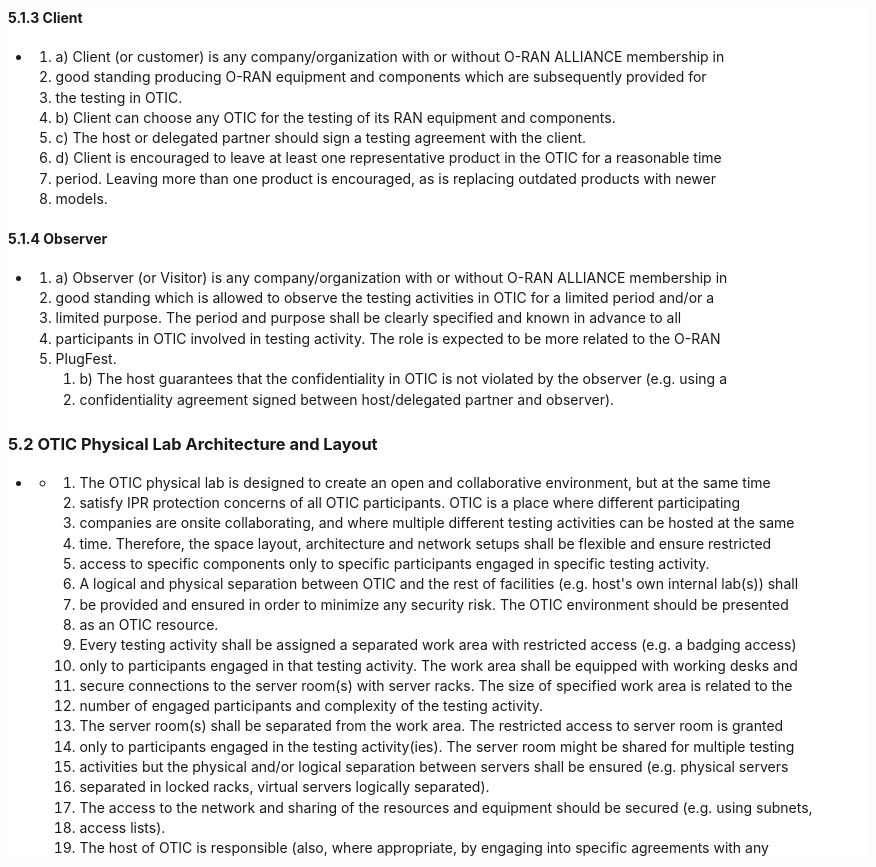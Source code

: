 #### 5.1.3 Client

* 1. a) Client (or customer) is any company/organization with or without O-RAN ALLIANCE membership in
  2. good standing producing O-RAN equipment and components which are subsequently provided for
  3. the testing in OTIC.
  4. b) Client can choose any OTIC for the testing of its RAN equipment and components.
  5. c) The host or delegated partner should sign a testing agreement with the client.
  6. d) Client is encouraged to leave at least one representative product in the OTIC for a reasonable time
  7. period. Leaving more than one product is encouraged, as is replacing outdated products with newer
  8. models.

#### 5.1.4 Observer

* 1. a) Observer (or Visitor) is any company/organization with or without O-RAN ALLIANCE membership in
  2. good standing which is allowed to observe the testing activities in OTIC for a limited period and/or a
  3. limited purpose. The period and purpose shall be clearly specified and known in advance to all
  4. participants in OTIC involved in testing activity. The role is expected to be more related to the O-RAN
  5. PlugFest.
     1. b) The host guarantees that the confidentiality in OTIC is not violated by the observer (e.g. using a
     2. confidentiality agreement signed between host/delegated partner and observer).

### 5.2 OTIC Physical Lab Architecture and Layout

* + 1. The OTIC physical lab is designed to create an open and collaborative environment, but at the same time
    2. satisfy IPR protection concerns of all OTIC participants. OTIC is a place where different participating
    3. companies are onsite collaborating, and where multiple different testing activities can be hosted at the same
    4. time. Therefore, the space layout, architecture and network setups shall be flexible and ensure restricted
    5. access to specific components only to specific participants engaged in specific testing activity.
    6. A logical and physical separation between OTIC and the rest of facilities (e.g. host's own internal lab(s)) shall
    7. be provided and ensured in order to minimize any security risk. The OTIC environment should be presented
    8. as an OTIC resource.
    9. Every testing activity shall be assigned a separated work area with restricted access (e.g. a badging access)
    10. only to participants engaged in that testing activity. The work area shall be equipped with working desks and
    11. secure connections to the server room(s) with server racks. The size of specified work area is related to the
    12. number of engaged participants and complexity of the testing activity.
    13. The server room(s) shall be separated from the work area. The restricted access to server room is granted
    14. only to participants engaged in the testing activity(ies). The server room might be shared for multiple testing
    15. activities but the physical and/or logical separation between servers shall be ensured (e.g. physical servers
    16. separated in locked racks, virtual servers logically separated).
    17. The access to the network and sharing of the resources and equipment should be secured (e.g. using subnets,
    18. access lists).
    19. The host of OTIC is responsible (also, where appropriate, by engaging into specific agreements with any